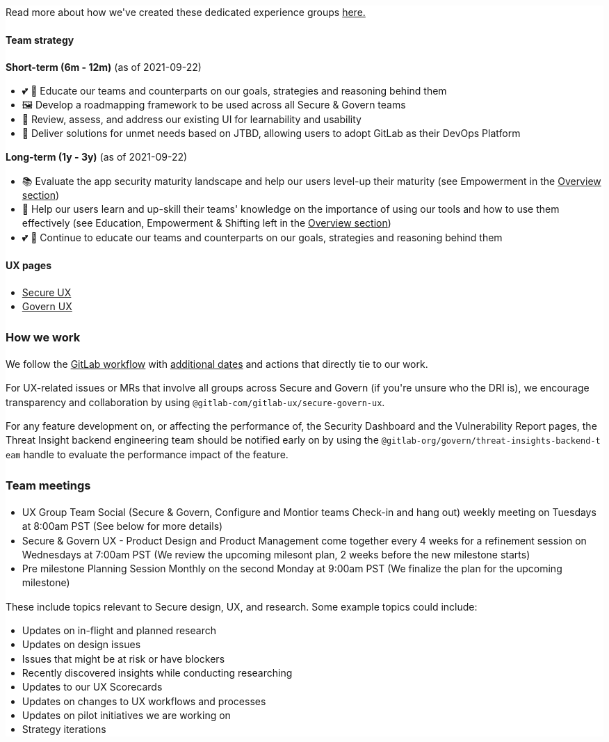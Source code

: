 Read more about how we've created these dedicated experience groups [here.](https://gitlab.com/gitlab-org/gitlab-design/issues/458)

#### Team strategy
**Short-term (6m - 12m)** (as of 2021-09-22)
* 💕 🧠 Educate our teams and counterparts on our goals, strategies and reasoning behind them
* 🖼 Develop a roadmapping framework to be used across all Secure & Govern teams
* 📐 Review, assess, and address our existing UI for learnability and usability
* 🚀 Deliver solutions for unmet needs based on JTBD, allowing users to adopt GitLab as their DevOps Platform

**Long-term (1y - 3y)** (as of 2021-09-22)
* 📚 Evaluate the app security maturity landscape and help our users level-up their maturity (see Empowerment in the [Overview section](/handbook/product/ux/stage-group-ux-strategy/sec/#overview))
* 🚌 Help our users learn and up-skill their teams' knowledge on the importance of using our tools and how to use them effectively (see Education, Empowerment & Shifting left in the [Overview section](/handbook/product/ux/stage-group-ux-strategy/sec/#overview))
* 💕 🧠 Continue to educate our teams and counterparts on our goals, strategies and reasoning behind them

#### UX pages
* [Secure UX](/handbook/product/ux/stage-group-ux-strategy/secure/)
* [Govern UX](/handbook/product/ux/stage-group-ux-strategy/govern/)

### How we work
We follow the [GitLab workflow](https://about.gitlab.com/handbook/engineering/workflow/#product-development-timeline) with [additional dates](/handbook/product/ux/stage-group-ux-strategy/sec/) and actions that directly tie to our work. 

For UX-related issues or MRs that involve all groups across Secure and Govern (if you're unsure who the DRI is), we encourage transparency and collaboration by using `@gitlab-com/gitlab-ux/secure-govern-ux`. 

For any feature development on, or affecting the performance of, the Security Dashboard and the Vulnerability Report pages, the Threat Insight backend engineering team should be notified early on by using the `@gitlab-org/govern/threat-insights-backend-team` handle to evaluate the performance impact of the feature.

### Team meetings
* UX Group Team Social (Secure & Govern, Configure and Montior teams Check-in and hang out) weekly meeting on Tuesdays at 8:00am PST (See below for more details)
* Secure & Govern UX - Product Design and Product Management come together every 4 weeks for a refinement session on Wednesdays at 7:00am PST (We review the upcoming milesont plan, 2 weeks before the new milestone starts)
* Pre milestone Planning Session Monthly on the second Monday at 9:00am PST (We finalize the plan for the upcoming milestone)

These include topics relevant to Secure design, UX, and research. Some example topics could include:
- Updates on in-flight and planned research
- Updates on design issues
- Issues that might be at risk or have blockers
- Recently discovered insights while conducting researching
- Updates to our UX Scorecards
- Updates on changes to UX workflows and processes
- Updates on pilot initiatives we are working on
- Strategy iterations
